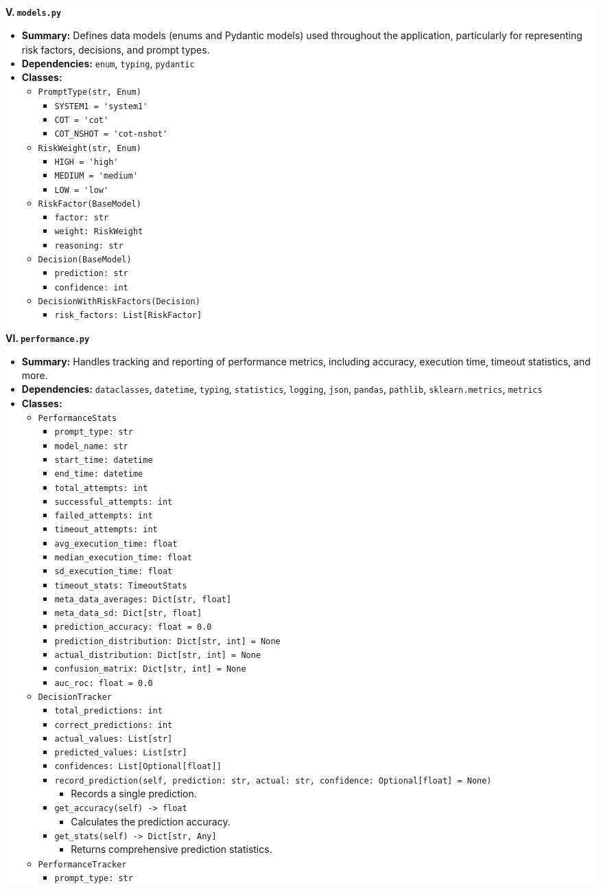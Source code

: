 **V. `models.py`**

*   **Summary:** Defines data models (enums and Pydantic models) used throughout the application, particularly for representing risk factors, decisions, and prompt types.
*   **Dependencies:** `enum`, `typing`, `pydantic`
*   **Classes:**
    *   `PromptType(str, Enum)`
        *   `SYSTEM1 = 'system1'`
        *   `COT = 'cot'`
        *   `COT_NSHOT = 'cot-nshot'`
    *   `RiskWeight(str, Enum)`
        *   `HIGH = 'high'`
        *   `MEDIUM = 'medium'`
        *   `LOW = 'low'`
    *   `RiskFactor(BaseModel)`
        *   `factor: str`
        *   `weight: RiskWeight`
        *   `reasoning: str`
    *   `Decision(BaseModel)`
        *   `prediction: str`
        *   `confidence: int`
    *   `DecisionWithRiskFactors(Decision)`
        *   `risk_factors: List[RiskFactor]`

**VI. `performance.py`**

*   **Summary:** Handles tracking and reporting of performance metrics, including accuracy, execution time, timeout statistics, and more.
*   **Dependencies:** `dataclasses`, `datetime`, `typing`, `statistics`, `logging`, `json`, `pandas`, `pathlib`, `sklearn.metrics`, `metrics`
*   **Classes:**
    *   `PerformanceStats`
        *   `prompt_type: str`
        *   `model_name: str`
        *   `start_time: datetime`
        *   `end_time: datetime`
        *   `total_attempts: int`
        *   `successful_attempts: int`
        *   `failed_attempts: int`
        *   `timeout_attempts: int`
        *   `avg_execution_time: float`
        *   `median_execution_time: float`
        *   `sd_execution_time: float`
        *   `timeout_stats: TimeoutStats`
        *   `meta_data_averages: Dict[str, float]`
        *   `meta_data_sd: Dict[str, float]`
        *   `prediction_accuracy: float = 0.0`
        *   `prediction_distribution: Dict[str, int] = None`
        *   `actual_distribution: Dict[str, int] = None`
        *   `confusion_matrix: Dict[str, int] = None`
        *   `auc_roc: float = 0.0`
    *   `DecisionTracker`
        *   `total_predictions: int`
        *   `correct_predictions: int`
        *   `actual_values: List[str]`
        *   `predicted_values: List[str]`
        *   `confidences: List[Optional[float]]`
        *   `record_prediction(self, prediction: str, actual: str, confidence: Optional[float] = None)`
            *   Records a single prediction.
        *   `get_accuracy(self) -> float`
            *   Calculates the prediction accuracy.
        *   `get_stats(self) -> Dict[str, Any]`
            *   Returns comprehensive prediction statistics.
    *   `PerformanceTracker`
        *   `prompt_type: str`